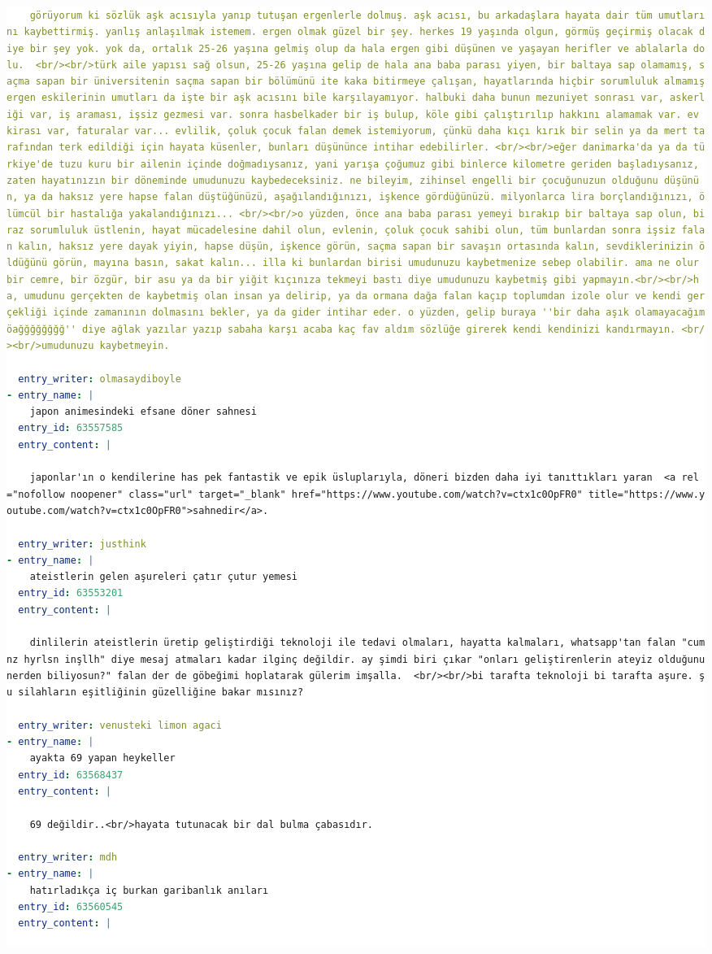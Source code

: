 ```yaml
    görüyorum ki sözlük aşk acısıyla yanıp tutuşan ergenlerle dolmuş. aşk acısı, bu arkadaşlara hayata dair tüm umutlarını kaybettirmiş. yanlış anlaşılmak istemem. ergen olmak güzel bir şey. herkes 19 yaşında olgun, görmüş geçirmiş olacak diye bir şey yok. yok da, ortalık 25-26 yaşına gelmiş olup da hala ergen gibi düşünen ve yaşayan herifler ve ablalarla dolu.  <br/><br/>türk aile yapısı sağ olsun, 25-26 yaşına gelip de hala ana baba parası yiyen, bir baltaya sap olamamış, saçma sapan bir üniversitenin saçma sapan bir bölümünü ite kaka bitirmeye çalışan, hayatlarında hiçbir sorumluluk almamış ergen eskilerinin umutları da işte bir aşk acısını bile karşılayamıyor. halbuki daha bunun mezuniyet sonrası var, askerliği var, iş araması, işsiz gezmesi var. sonra hasbelkader bir iş bulup, köle gibi çalıştırılıp hakkını alamamak var. ev kirası var, faturalar var... evlilik, çoluk çocuk falan demek istemiyorum, çünkü daha kıçı kırık bir selin ya da mert tarafından terk edildiği için hayata küsenler, bunları düşününce intihar edebilirler. <br/><br/>eğer danimarka'da ya da türkiye'de tuzu kuru bir ailenin içinde doğmadıysanız, yani yarışa çoğumuz gibi binlerce kilometre geriden başladıysanız, zaten hayatınızın bir döneminde umudunuzu kaybedeceksiniz. ne bileyim, zihinsel engelli bir çocuğunuzun olduğunu düşünün, ya da haksız yere hapse falan düştüğünüzü, aşağılandığınızı, işkence gördüğünüzü. milyonlarca lira borçlandığınızı, ölümcül bir hastalığa yakalandığınızı... <br/><br/>o yüzden, önce ana baba parası yemeyi bırakıp bir baltaya sap olun, biraz sorumluluk üstlenin, hayat mücadelesine dahil olun, evlenin, çoluk çocuk sahibi olun, tüm bunlardan sonra işsiz falan kalın, haksız yere dayak yiyin, hapse düşün, işkence görün, saçma sapan bir savaşın ortasında kalın, sevdiklerinizin öldüğünü görün, mayına basın, sakat kalın... illa ki bunlardan birisi umudunuzu kaybetmenize sebep olabilir. ama ne olur bir cemre, bir özgür, bir asu ya da bir yiğit kıçınıza tekmeyi bastı diye umudunuzu kaybetmiş gibi yapmayın.<br/><br/>ha, umudunu gerçekten de kaybetmiş olan insan ya delirip, ya da ormana dağa falan kaçıp toplumdan izole olur ve kendi gerçekliği içinde zamanının dolmasını bekler, ya da gider intihar eder. o yüzden, gelip buraya ''bir daha aşık olamayacağım öağğğğğğğğ'' diye ağlak yazılar yazıp sabaha karşı acaba kaç fav aldım sözlüğe girerek kendi kendinizi kandırmayın. <br/><br/>umudunuzu kaybetmeyin.
   
  entry_writer: olmasaydiboyle
- entry_name: |
    japon animesindeki efsane döner sahnesi
  entry_id: 63557585
  entry_content: |
    
    japonlar'ın o kendilerine has pek fantastik ve epik üsluplarıyla, döneri bizden daha iyi tanıttıkları yaran  <a rel="nofollow noopener" class="url" target="_blank" href="https://www.youtube.com/watch?v=ctx1c0OpFR0" title="https://www.youtube.com/watch?v=ctx1c0OpFR0">sahnedir</a>.
   
  entry_writer: justhink
- entry_name: |
    ateistlerin gelen aşureleri çatır çutur yemesi
  entry_id: 63553201
  entry_content: |
    
    dinlilerin ateistlerin üretip geliştirdiği teknoloji ile tedavi olmaları, hayatta kalmaları, whatsapp'tan falan "cumnz hyrlsn inşllh" diye mesaj atmaları kadar ilginç değildir. ay şimdi biri çıkar "onları geliştirenlerin ateyiz olduğunu nerden biliyosun?" falan der de göbeğimi hoplatarak gülerim imşalla.  <br/><br/>bi tarafta teknoloji bi tarafta aşure. şu silahların eşitliğinin güzelliğine bakar mısınız?
   
  entry_writer: venusteki limon agaci
- entry_name: |
    ayakta 69 yapan heykeller
  entry_id: 63568437
  entry_content: |
    
    69 değildir..<br/>hayata tutunacak bir dal bulma çabasıdır.
   
  entry_writer: mdh
- entry_name: |
    hatırladıkça iç burkan garibanlık anıları
  entry_id: 63560545
  entry_content: |
    
```